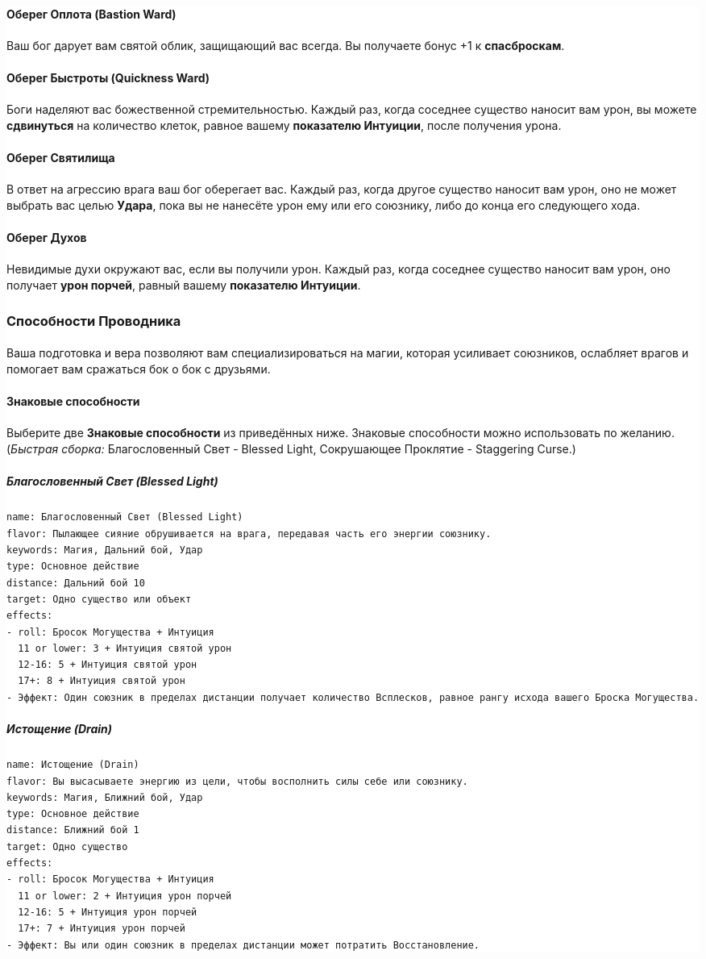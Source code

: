#### Оберег Оплота (Bastion Ward)

Ваш бог дарует вам святой облик, защищающий вас всегда. Вы получаете бонус +1 к **спасброскам**.

#### Оберег Быстроты (Quickness Ward)

Боги наделяют вас божественной стремительностью. Каждый раз, когда соседнее существо наносит вам урон, вы можете **сдвинуться** на количество клеток, равное вашему **показателю Интуиции**, после получения урона.

#### Оберег Святилища

В ответ на агрессию врага ваш бог оберегает вас. Каждый раз, когда другое существо наносит вам урон, оно не может выбрать вас целью **Удара**, пока вы не нанесёте урон ему или его союзнику, либо до конца его следующего хода.

#### Оберег Духов

Невидимые духи окружают вас, если вы получили урон. Каждый раз, когда соседнее существо наносит вам урон, оно получает **урон порчей**, равный вашему **показателю Интуиции**.

### Способности Проводника

Ваша подготовка и вера позволяют вам специализироваться на магии, которая усиливает союзников, ослабляет врагов и помогает вам сражаться бок о бок с друзьями.

#### Знаковые способности

Выберите две **Знаковые способности** из приведённых ниже. Знаковые способности можно использовать по желанию. (_Быстрая сборка:_ Благословенный Свет - Blessed Light, Сокрушающее Проклятие - Staggering Curse.)

##### Благословенный Свет (Blessed Light)

```ds-ab
name: Благословенный Свет (Blessed Light)
flavor: Пылающее сияние обрушивается на врага, передавая часть его энергии союзнику.
keywords: Магия, Дальний бой, Удар
type: Основное действие
distance: Дальний бой 10
target: Одно существо или объект
effects:
- roll: Бросок Могущества + Интуиция
  11 or lower: 3 + Интуиция святой урон
  12-16: 5 + Интуиция святой урон
  17+: 8 + Интуиция святой урон
- Эффект: Один союзник в пределах дистанции получает количество Всплесков, равное рангу исхода вашего Броска Могущества.
```

##### Истощение (Drain)

```ds-ab
name: Истощение (Drain)
flavor: Вы высасываете энергию из цели, чтобы восполнить силы себе или союзнику.
keywords: Магия, Ближний бой, Удар
type: Основное действие
distance: Ближний бой 1
target: Одно существо
effects:
- roll: Бросок Могущества + Интуиция
  11 or lower: 2 + Интуиция урон порчей
  12-16: 5 + Интуиция урон порчей
  17+: 7 + Интуиция урон порчей
- Эффект: Вы или один союзник в пределах дистанции может потратить Восстановление.

```
